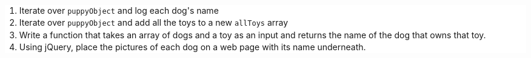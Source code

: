 1. Iterate over `puppyObject` and log each dog's name
2. Iterate over `puppyObject` and add all the toys to a new `allToys` array
3. Write a function that takes an array of dogs and a toy as an input and returns the name of the dog that owns that toy.
4. Using jQuery, place the pictures of each dog on a web page with its name underneath.
